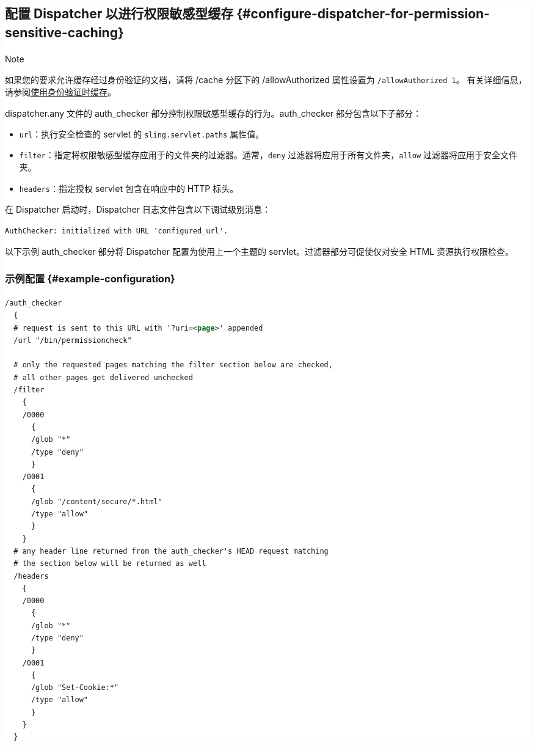 
## 配置 Dispatcher 以进行权限敏感型缓存 {#configure-dispatcher-for-permission-sensitive-caching}

>[!NOTE]
>
>如果您的要求允许缓存经过身份验证的文档，请将 /cache 分区下的 /allowAuthorized 属性设置为 `/allowAuthorized 1`。 有关详细信息，请参阅[使用身份验证时缓存](/help/using/dispatcher-configuration.md)。

dispatcher.any 文件的 auth_checker 部分控制权限敏感型缓存的行为。auth_checker 部分包含以下子部分：

* `url`：执行安全检查的 servlet 的 `sling.servlet.paths` 属性值。

* `filter`：指定将权限敏感型缓存应用于的文件夹的过滤器。通常，`deny` 过滤器将应用于所有文件夹，`allow` 过滤器将应用于安全文件夹。

* `headers`：指定授权 servlet 包含在响应中的 HTTP 标头。

在 Dispatcher 启动时，Dispatcher 日志文件包含以下调试级别消息：

`AuthChecker: initialized with URL 'configured_url'.`

以下示例 auth_checker 部分将 Dispatcher 配置为使用上一个主题的 servlet。过滤器部分可促使仅对安全 HTML 资源执行权限检查。

### 示例配置 {#example-configuration}

```xml
/auth_checker
  {
  # request is sent to this URL with '?uri=<page>' appended
  /url "/bin/permissioncheck"
      
  # only the requested pages matching the filter section below are checked,
  # all other pages get delivered unchecked
  /filter
    {
    /0000
      {
      /glob "*"
      /type "deny"
      }
    /0001
      {
      /glob "/content/secure/*.html"
      /type "allow"
      }
    }
  # any header line returned from the auth_checker's HEAD request matching
  # the section below will be returned as well
  /headers
    {
    /0000
      {
      /glob "*"
      /type "deny"
      }
    /0001
      {
      /glob "Set-Cookie:*"
      /type "allow"
      }
    }
  }
```
